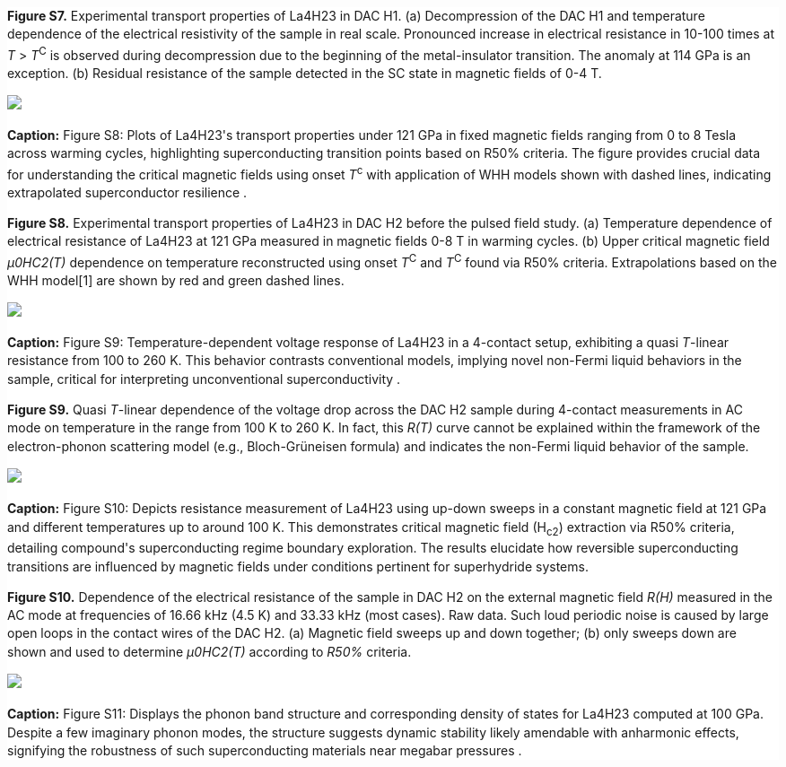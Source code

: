 
**Figure S7.** Experimental transport properties of La4H23 in DAC H1. (a) Decompression of the DAC H1 and temperature dependence of the electrical resistivity of the sample in real scale. Pronounced increase in electrical resistance in 10-100 times at *T* > *T*<sup>C</sup> is observed during decompression due to the beginning of the metal-insulator transition. The anomaly at 114 GPa is an exception. (b) Residual resistance of the sample detected in the SC state in magnetic fields of 0-4 T.

![](1__page_22_Figure_3.jpeg)

**Caption:** Figure S8: Plots of La4H23's transport properties under 121 GPa in fixed magnetic fields ranging from 0 to 8 Tesla across warming cycles, highlighting superconducting transition points based on R50% criteria. The figure provides crucial data for understanding the critical magnetic fields using onset *T*<sup>c</sup> with application of WHH models shown with dashed lines, indicating extrapolated superconductor resilience .


**Figure S8.** Experimental transport properties of La4H23 in DAC H2 before the pulsed field study. (a) Temperature dependence of electrical resistance of La4H23 at 121 GPa measured in magnetic fields 0-8 T in warming cycles. (b) Upper critical magnetic field *μ0HC2(T)* dependence on temperature reconstructed using onset *T*<sup>C</sup> and *T*<sup>C</sup> found via R50% criteria. Extrapolations based on the WHH model[1] are shown by red and green dashed lines.

![](1__page_23_Figure_0.jpeg)

**Caption:** Figure S9: Temperature-dependent voltage response of La4H23 in a 4-contact setup, exhibiting a quasi *T*-linear resistance from 100 to 260 K. This behavior contrasts conventional models, implying novel non-Fermi liquid behaviors in the sample, critical for interpreting unconventional superconductivity .


**Figure S9.** Quasi *T*-linear dependence of the voltage drop across the DAC H2 sample during 4-contact measurements in AC mode on temperature in the range from 100 K to 260 K. In fact, this *R(T)* curve cannot be explained within the framework of the electron-phonon scattering model (e.g., Bloch-Grüneisen formula) and indicates the non-Fermi liquid behavior of the sample.

![](1__page_23_Figure_2.jpeg)

**Caption:** Figure S10: Depicts resistance measurement of La4H23 using up-down sweeps in a constant magnetic field at 121 GPa and different temperatures up to around 100 K. This demonstrates critical magnetic field (H<sub>c2</sub>) extraction via R50% criteria, detailing compound's superconducting regime boundary exploration. The results elucidate how reversible superconducting transitions are influenced by magnetic fields under conditions pertinent for superhydride systems.


**Figure S10.** Dependence of the electrical resistance of the sample in DAC H2 on the external magnetic field *R(H)* measured in the AC mode at frequencies of 16.66 kHz (4.5 K) and 33.33 kHz (most cases). Raw data. Such loud periodic noise is caused by large open loops in the contact wires of the DAC H2. (a) Magnetic field sweeps up and down together; (b) only sweeps down are shown and used to determine *μ0HC2(T)* according to *R50%* criteria.

![](1__page_24_Figure_0.jpeg)

**Caption:** Figure S11: Displays the phonon band structure and corresponding density of states for La4H23 computed at 100 GPa. Despite a few imaginary phonon modes, the structure suggests dynamic stability likely amendable with anharmonic effects, signifying the robustness of such superconducting materials near megabar pressures .

